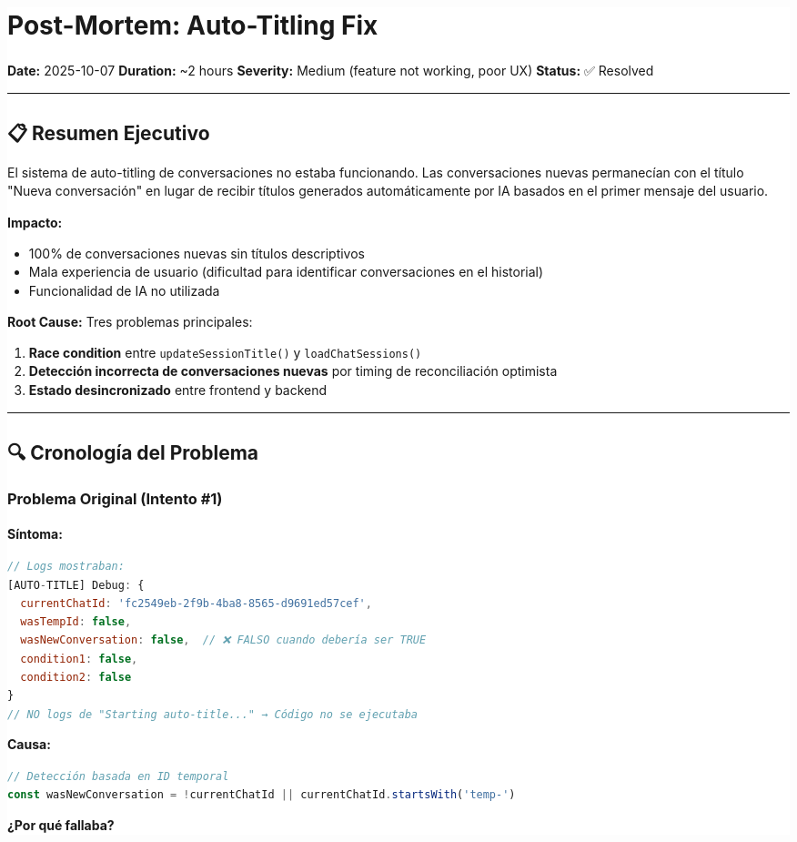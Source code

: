 # Post-Mortem: Auto-Titling Fix

**Date:** 2025-10-07
**Duration:** ~2 hours
**Severity:** Medium (feature not working, poor UX)
**Status:** ✅ Resolved

---

## 📋 Resumen Ejecutivo

El sistema de auto-titling de conversaciones no estaba funcionando. Las conversaciones nuevas permanecían con el título "Nueva conversación" en lugar de recibir títulos generados automáticamente por IA basados en el primer mensaje del usuario.

**Impacto:**
- 100% de conversaciones nuevas sin títulos descriptivos
- Mala experiencia de usuario (dificultad para identificar conversaciones en el historial)
- Funcionalidad de IA no utilizada

**Root Cause:**
Tres problemas principales:
1. **Race condition** entre `updateSessionTitle()` y `loadChatSessions()`
2. **Detección incorrecta de conversaciones nuevas** por timing de reconciliación optimista
3. **Estado desincronizado** entre frontend y backend

---

## 🔍 Cronología del Problema

### Problema Original (Intento #1)

**Síntoma:**
```javascript
// Logs mostraban:
[AUTO-TITLE] Debug: {
  currentChatId: 'fc2549eb-2f9b-4ba8-8565-d9691ed57cef',
  wasTempId: false,
  wasNewConversation: false,  // ❌ FALSO cuando debería ser TRUE
  condition1: false,
  condition2: false
}
// NO logs de "Starting auto-title..." → Código no se ejecutaba
```

**Causa:**
```typescript
// Detección basada en ID temporal
const wasNewConversation = !currentChatId || currentChatId.startsWith('temp-')
```

**¿Por qué fallaba?**

